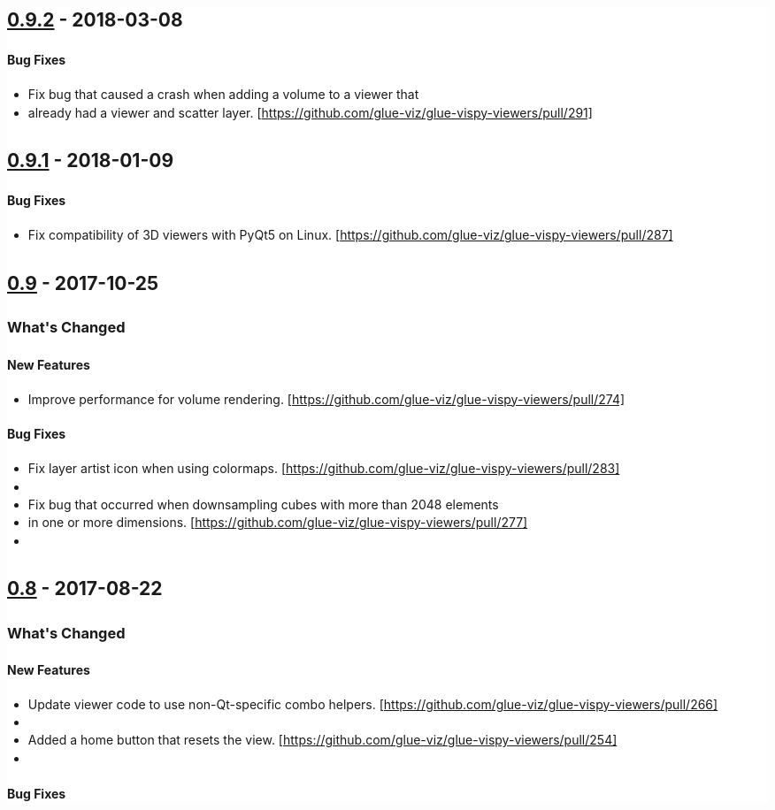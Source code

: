 ## [0.9.2](https://github.com/glue-viz/glue-vispy-viewers/compare/v0.9.1...v0.9.2) - 2018-03-08

#### Bug Fixes

- Fix bug that caused a crash when adding a volume to a viewer that
- already had a viewer and scatter layer. [https://github.com/glue-viz/glue-vispy-viewers/pull/291]

## [0.9.1](https://github.com/glue-viz/glue-vispy-viewers/compare/v0.9...v0.9.1) - 2018-01-09

#### Bug Fixes

- Fix compatibility of 3D viewers with PyQt5 on Linux. [https://github.com/glue-viz/glue-vispy-viewers/pull/287]

## [0.9](https://github.com/glue-viz/glue-vispy-viewers/compare/v0.8...v0.9) - 2017-10-25

### What's Changed

#### New Features

- Improve performance for volume rendering. [https://github.com/glue-viz/glue-vispy-viewers/pull/274]

#### Bug Fixes

- Fix layer artist icon when using colormaps. [https://github.com/glue-viz/glue-vispy-viewers/pull/283]
- 
- Fix bug that occurred when downsampling cubes with more than 2048 elements
- in one or more dimensions. [https://github.com/glue-viz/glue-vispy-viewers/pull/277]
- 

## [0.8](https://github.com/glue-viz/glue-vispy-viewers/compare/v0.7.2...v0.8) - 2017-08-22

### What's Changed

#### New Features

- Update viewer code to use non-Qt-specific combo helpers. [https://github.com/glue-viz/glue-vispy-viewers/pull/266]
- 
- Added a home button that resets the view. [https://github.com/glue-viz/glue-vispy-viewers/pull/254]
- 

#### Bug Fixes
